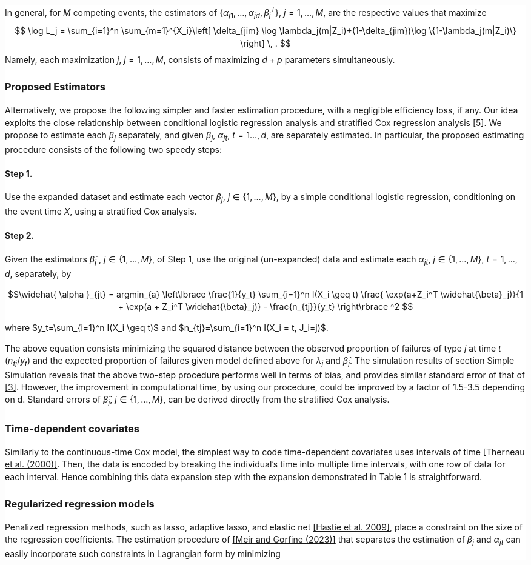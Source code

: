 In general, for $M$ competing events, 
the estimators of $\{\alpha_{j1},\ldots,\alpha_{jd},\beta_j^T\}$, $j=1,\ldots,M$, are the respective values that maximize  
$$
\log L_j = \sum_{i=1}^n \sum_{m=1}^{X_i}\left[ \delta_{jim} \log \lambda_j(m|Z_i)+(1-\delta_{jim})\log \{1-\lambda_j(m|Z_i)\} \right] \, .
$$
Namely, each maximization $j$, $j=1,\ldots,M$, consists of  maximizing $d + p$ parameters simultaneously. 

### Proposed Estimators
Alternatively, we propose the following simpler and faster estimation procedure, with a negligible efficiency loss, if any. Our idea exploits the close relationship between conditional logistic regression analysis and stratified Cox regression analysis [[5]](#5). We propose to estimate each $\beta_j$ separately, and given $\beta_j$, $\alpha_{jt}$, $t=1\ldots,d$, are separately estimated. In particular, the proposed estimating procedure consists of the following two speedy steps:
#### Step 1.
Use the expanded dataset and estimate each vector $\beta_j$, $j \in \{1,\ldots, M\}$, by a simple conditional logistic regression, conditioning on the event time $X$, using a stratified Cox analysis.

#### Step 2.
Given the estimators $\widehat{\beta}_j$ , $j \in \{1,\ldots, M\}$, of Step 1, use the original (un-expanded) data and estimate each $\alpha_{jt}$, $j \in \{1,\ldots,M\}$, $t=1,\ldots,d$, separately, by

$$\widehat{ \alpha }_{jt} = argmin_{a} \left\lbrace \frac{1}{y_t} \sum_{i=1}^n I(X_i \geq t) \frac{ \exp(a+Z_i^T \widehat{\beta}_j)}{1 + \exp(a + Z_i^T \widehat{\beta}_j)} - \frac{n_{tj}}{y_t} \right\rbrace ^2 $$

where $y_t=\sum_{i=1}^n I(X_i \geq t)$ and $n_{tj}=\sum_{i=1}^n I(X_i = t, J_i=j)$.

The above equation consists minimizing the squared distance between the observed proportion of failures of type $j$ at time $t$ 
($n_{tj}/y_t$) and the expected proportion of failures given model defined above for $\lambda_j$ and $\widehat{\beta}_j$. 
The simulation results of section Simple Simulation reveals that the above two-step procedure performs well in terms of bias, and provides similar standard error of that of [[3]](#3). However, the improvement in computational time, by using our procedure, could be improved by a factor of 1.5-3.5 depending on d. Standard errors of $\widehat{\beta}_j$, $j \in \{1,\ldots,M\}$, can be derived directly from the stratified Cox analysis.

### Time-dependent covariates

Similarly to the continuous-time Cox model, the simplest way to code time-dependent covariates uses intervals of time [[Therneau et al. (2000)]](#6). Then, the data is encoded by breaking the individual’s time into multiple time intervals, with one row of data for each interval. Hence combining this data expansion step with the expansion demonstrated in [Table 1](#tbl:expanded) is straightforward.

### Regularized regression models

Penalized regression methods, such as lasso, adaptive lasso, and elastic net [[Hastie et al. 2009]](#7), place a constraint on the size of the regression coefficients. The estimation procedure of [[Meir and Gorfine (2023)]](#8) that separates the estimation of $\beta_j$ and $\alpha_{jt}$ can easily incorporate such constraints in Lagrangian form by minimizing
